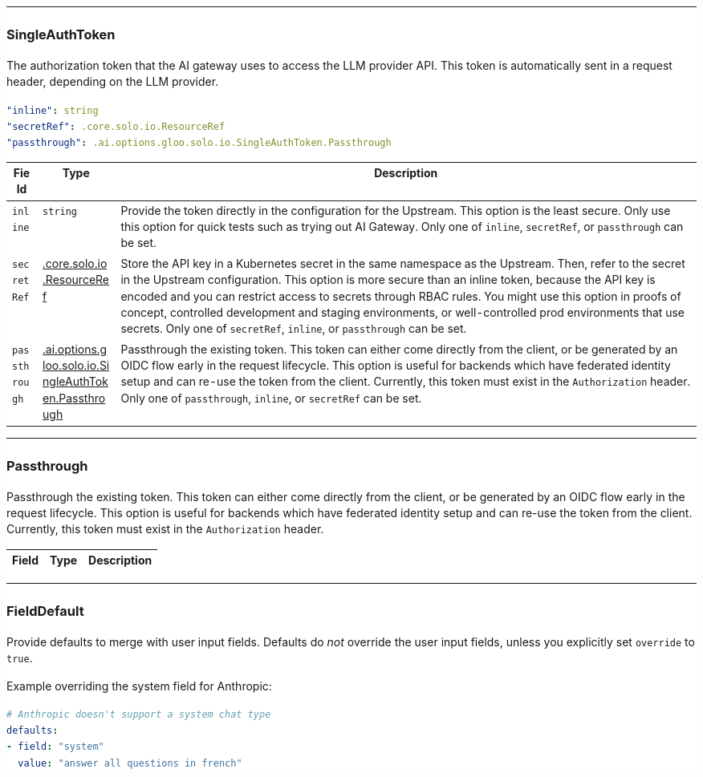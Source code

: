 
---
### SingleAuthToken

 
The authorization token that the AI gateway uses to access the LLM provider API.
This token is automatically sent in a request header, depending on the LLM provider.

```yaml
"inline": string
"secretRef": .core.solo.io.ResourceRef
"passthrough": .ai.options.gloo.solo.io.SingleAuthToken.Passthrough

```

| Field | Type | Description |
| ----- | ---- | ----------- | 
| `inline` | `string` | Provide the token directly in the configuration for the Upstream. This option is the least secure. Only use this option for quick tests such as trying out AI Gateway. Only one of `inline`, `secretRef`, or `passthrough` can be set. |
| `secretRef` | [.core.solo.io.ResourceRef](../../../../../../../../../solo-kit/api/v1/ref.proto.sk/#resourceref) | Store the API key in a Kubernetes secret in the same namespace as the Upstream. Then, refer to the secret in the Upstream configuration. This option is more secure than an inline token, because the API key is encoded and you can restrict access to secrets through RBAC rules. You might use this option in proofs of concept, controlled development and staging environments, or well-controlled prod environments that use secrets. Only one of `secretRef`, `inline`, or `passthrough` can be set. |
| `passthrough` | [.ai.options.gloo.solo.io.SingleAuthToken.Passthrough](../ai.proto.sk/#passthrough) | Passthrough the existing token. This token can either come directly from the client, or be generated by an OIDC flow early in the request lifecycle. This option is useful for backends which have federated identity setup and can re-use the token from the client. Currently, this token must exist in the `Authorization` header. Only one of `passthrough`, `inline`, or `secretRef` can be set. |




---
### Passthrough

 
Passthrough the existing token. This token can either 
come directly from the client, or be generated by an OIDC flow
early in the request lifecycle. This option is useful for 
backends which have federated identity setup and can re-use
the token from the client.
Currently, this token must exist in the `Authorization` header.

```yaml

```

| Field | Type | Description |
| ----- | ---- | ----------- | 




---
### FieldDefault

 
Provide defaults to merge with user input fields.
Defaults do _not_ override the user input fields, unless you explicitly set `override` to `true`.

Example overriding the system field for Anthropic:
```yaml
# Anthropic doesn't support a system chat type
defaults:
- field: "system"
  value: "answer all questions in french"
```
